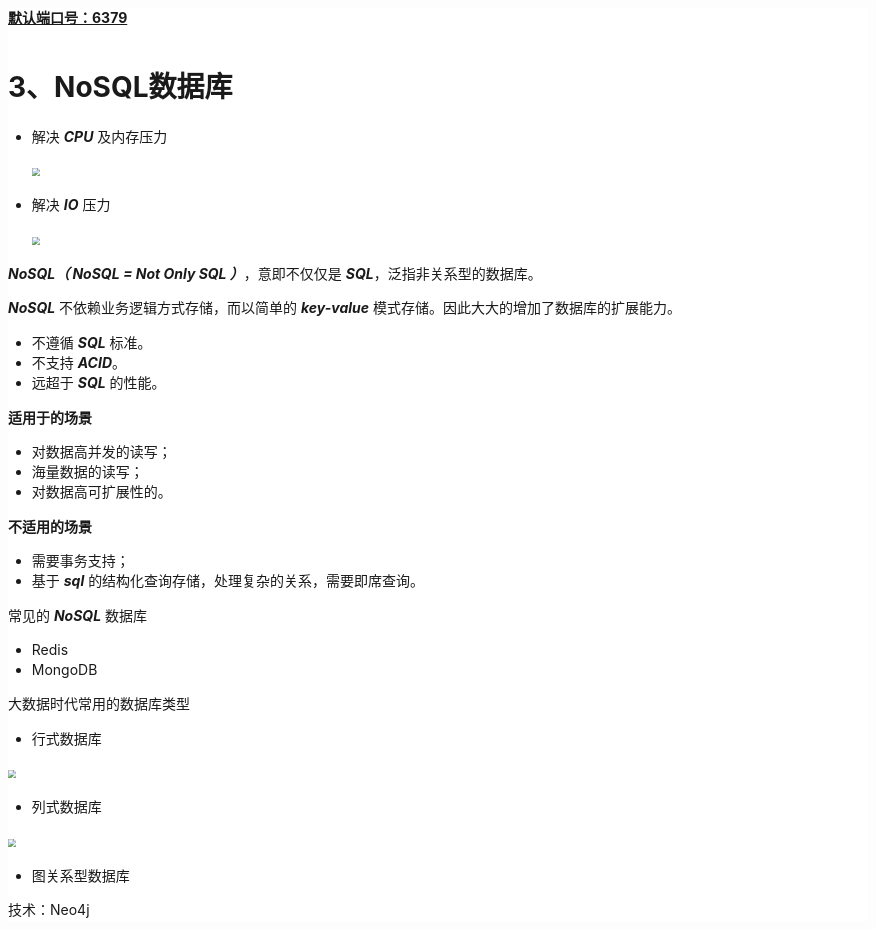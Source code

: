 

<u>**默认端口号：6379**</u>



# 3、NoSQL数据库

- 解决 ***CPU*** 及内存压力

  <img src="https://gitee.com/tsuiraku/typora/raw/master/img/image-20211021213413082.png" style="zoom:50%;" />

- 解决 ***IO*** 压力

  <img src="https://gitee.com/tsuiraku/typora/raw/master/img/image-20211021213423883.png" style="zoom:50%;" />



***NoSQL（ NoSQL = Not Only SQL ）***，意即不仅仅是 ***SQL***，泛指非关系型的数据库。 

***NoSQL*** 不依赖业务逻辑方式存储，而以简单的 ***key-value*** 模式存储。因此大大的增加了数据库的扩展能力。

- 不遵循 ***SQL*** 标准。
- 不支持 ***ACID***。
- 远超于 ***SQL*** 的性能。



**适用于的场景**

- 对数据高并发的读写；
- 海量数据的读写；
- 对数据高可扩展性的。

**不适用的场景**

- 需要事务支持；
- 基于 ***sql*** 的结构化查询存储，处理复杂的关系，需要即席查询。



常见的 ***NoSQL*** 数据库

- Redis
- MongoDB



大数据时代常用的数据库类型

- 行式数据库


<img src="https://gitee.com/tsuiraku/typora/raw/master/img/image-20211021215032857.png" style="zoom:50%;" />

- 列式数据库


<img src="https://gitee.com/tsuiraku/typora/raw/master/img/image-20211021215041246.png" style="zoom:50%;" />

- 图关系型数据库

技术：Neo4j
